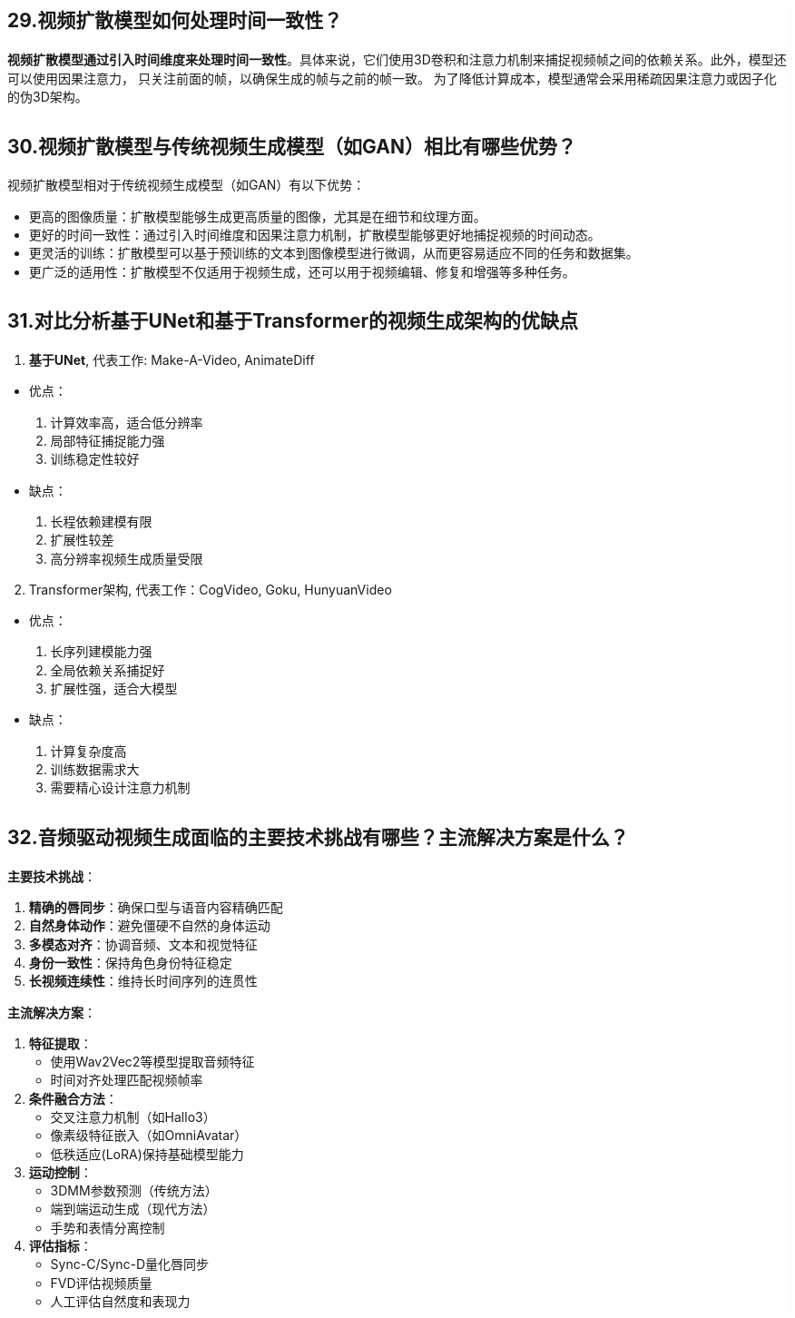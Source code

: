 
<h2 id="29.视频扩散模型如何处理时间一致性？">29.视频扩散模型如何处理时间一致性？</h2>

**视频扩散模型通过引入时间维度来处理时间一致性**。具体来说，它们使用3D卷积和注意力机制来捕捉视频帧之间的依赖关系。此外，模型还可以使用因果注意力，
只关注前面的帧，以确保生成的帧与之前的帧一致。
为了降低计算成本，模型通常会采用稀疏因果注意力或因子化的伪3D架构。


<h2 id="30.视频扩散模型与传统视频生成模型（如GAN）相比有哪些优势？">30.视频扩散模型与传统视频生成模型（如GAN）相比有哪些优势？</h2>

视频扩散模型相对于传统视频生成模型（如GAN）有以下优势：

- 更高的图像质量：扩散模型能够生成更高质量的图像，尤其是在细节和纹理方面。
- 更好的时间一致性：通过引入时间维度和因果注意力机制，扩散模型能够更好地捕捉视频的时间动态。
- 更灵活的训练：扩散模型可以基于预训练的文本到图像模型进行微调，从而更容易适应不同的任务和数据集。
- 更广泛的适用性：扩散模型不仅适用于视频生成，还可以用于视频编辑、修复和增强等多种任务。


<h2 id="31.对比分析基于UNet和基于Transformer的视频生成架构的优缺点">31.对比分析基于UNet和基于Transformer的视频生成架构的优缺点</h2>

1. **基于UNet**, 代表工作: Make-A-Video, AnimateDiff
- 优点：
  1. 计算效率高，适合低分辨率
  2. 局部特征捕捉能力强
  3. 训练稳定性较好

- 缺点：
  1. 长程依赖建模有限
  2. 扩展性较差
  3. 高分辨率视频生成质量受限

2. Transformer架构, 代表工作：CogVideo, Goku, HunyuanVideo

- 优点：
  1. 长序列建模能力强
  2. 全局依赖关系捕捉好
  3. 扩展性强，适合大模型

- 缺点：
  1. 计算复杂度高
  2. 训练数据需求大
  3. 需要精心设计注意力机制


<h2 id="32.音频驱动视频生成面临的主要技术挑战有哪些？主流解决方案是什么？">32.音频驱动视频生成面临的主要技术挑战有哪些？主流解决方案是什么？</h2>

**主要技术挑战**：

1. **精确的唇同步**：确保口型与语音内容精确匹配
2. **自然身体动作**：避免僵硬不自然的身体运动
3. **多模态对齐**：协调音频、文本和视觉特征
4. **身份一致性**：保持角色身份特征稳定
5. **长视频连续性**：维持长时间序列的连贯性

**主流解决方案**：

1. **特征提取**：
   - 使用Wav2Vec2等模型提取音频特征
   - 时间对齐处理匹配视频帧率
2. **条件融合方法**：
   - 交叉注意力机制（如Hallo3）
   - 像素级特征嵌入（如OmniAvatar）
   - 低秩适应(LoRA)保持基础模型能力
3. **运动控制**：
   - 3DMM参数预测（传统方法）
   - 端到端运动生成（现代方法）
   - 手势和表情分离控制
4. **评估指标**：
   - Sync-C/Sync-D量化唇同步
   - FVD评估视频质量
   - 人工评估自然度和表现力

